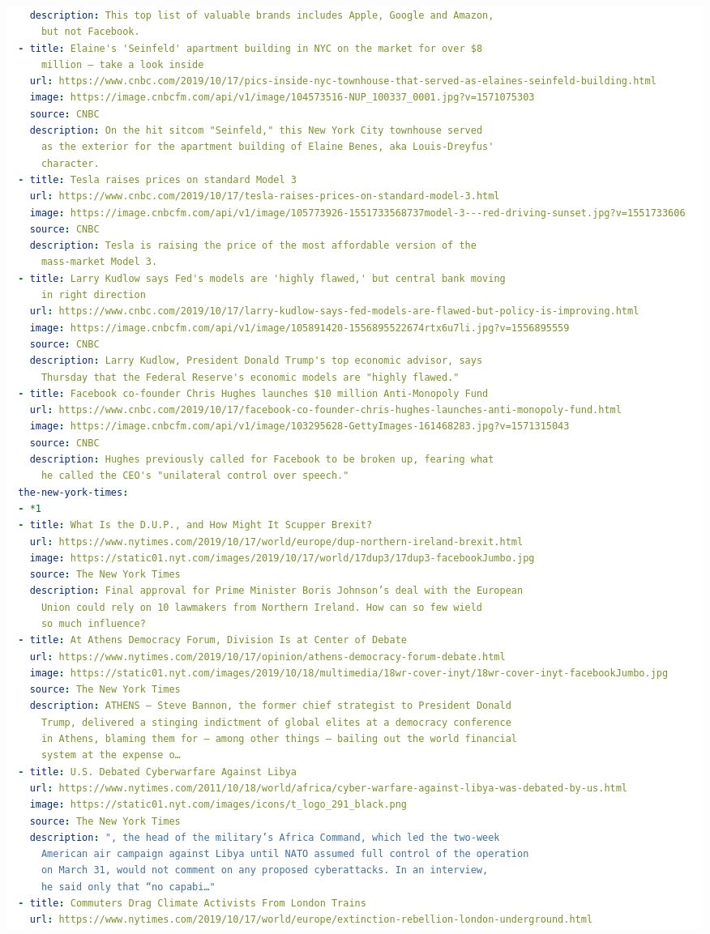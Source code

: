 ```yaml
    description: This top list of valuable brands includes Apple, Google and Amazon,
      but not Facebook.
  - title: Elaine's 'Seinfeld' apartment building in NYC on the market for over $8
      million — take a look inside
    url: https://www.cnbc.com/2019/10/17/pics-inside-nyc-townhouse-that-served-as-elaines-seinfeld-building.html
    image: https://image.cnbcfm.com/api/v1/image/104573516-NUP_100337_0001.jpg?v=1571075303
    source: CNBC
    description: On the hit sitcom "Seinfeld," this New York City townhouse served
      as the exterior for the apartment building of Elaine Benes, aka Louis-Dreyfus'
      character.
  - title: Tesla raises prices on standard Model 3
    url: https://www.cnbc.com/2019/10/17/tesla-raises-prices-on-standard-model-3.html
    image: https://image.cnbcfm.com/api/v1/image/105773926-1551733568737model-3---red-driving-sunset.jpg?v=1551733606
    source: CNBC
    description: Tesla is raising the price of the most affordable version of the
      mass-market Model 3.
  - title: Larry Kudlow says Fed's models are 'highly flawed,' but central bank moving
      in right direction
    url: https://www.cnbc.com/2019/10/17/larry-kudlow-says-fed-models-are-flawed-but-policy-is-improving.html
    image: https://image.cnbcfm.com/api/v1/image/105891420-1556895522674rtx6u7li.jpg?v=1556895559
    source: CNBC
    description: Larry Kudlow, President Donald Trump's top economic advisor, says
      Thursday that the Federal Reserve's economic models are "highly flawed."
  - title: Facebook co-founder Chris Hughes launches $10 million Anti-Monopoly Fund
    url: https://www.cnbc.com/2019/10/17/facebook-co-founder-chris-hughes-launches-anti-monopoly-fund.html
    image: https://image.cnbcfm.com/api/v1/image/103295628-GettyImages-161468283.jpg?v=1571315043
    source: CNBC
    description: Hughes previously called for Facebook to be broken up, fearing what
      he called the CEO's "unilateral control over speech."
  the-new-york-times:
  - *1
  - title: What Is the D.U.P., and How Might It Scupper Brexit?
    url: https://www.nytimes.com/2019/10/17/world/europe/dup-northern-ireland-brexit.html
    image: https://static01.nyt.com/images/2019/10/17/world/17dup3/17dup3-facebookJumbo.jpg
    source: The New York Times
    description: Final approval for Prime Minister Boris Johnson’s deal with the European
      Union could rely on 10 lawmakers from Northern Ireland. How can so few wield
      so much influence?
  - title: At Athens Democracy Forum, Division Is at Center of Debate
    url: https://www.nytimes.com/2019/10/17/opinion/athens-democracy-forum-debate.html
    image: https://static01.nyt.com/images/2019/10/18/multimedia/18wr-cover-inyt/18wr-cover-inyt-facebookJumbo.jpg
    source: The New York Times
    description: ATHENS — Steve Bannon, the former chief strategist to President Donald
      Trump, delivered a stinging indictment of global elites at a democracy conference
      in Athens, blaming them for — among other things — bailing out the world financial
      system at the expense o…
  - title: U.S. Debated Cyberwarfare Against Libya
    url: https://www.nytimes.com/2011/10/18/world/africa/cyber-warfare-against-libya-was-debated-by-us.html
    image: https://static01.nyt.com/images/icons/t_logo_291_black.png
    source: The New York Times
    description: ", the head of the military’s Africa Command, which led the two-week
      American air campaign against Libya until NATO assumed full control of the operation
      on March 31, would not comment on any proposed cyberattacks. In an interview,
      he said only that “no capabi…"
  - title: Commuters Drag Climate Activists From London Trains
    url: https://www.nytimes.com/2019/10/17/world/europe/extinction-rebellion-london-underground.html
```